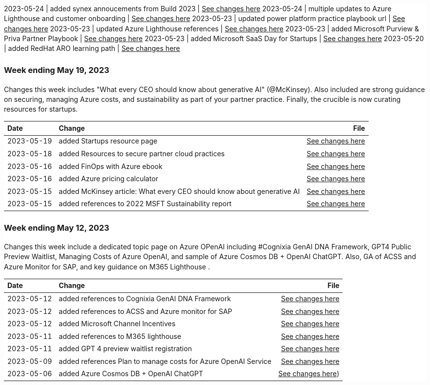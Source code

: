 2023-05-24 | added synex annoucements from Build 2023 | [See changes here](./ModernWorkSolutionArea)
2023-05-24 | multiple updates to Azure Lighthouse and customer onboarding | [See changes here](./AzureInfrastructureSolutionArea)
2023-05-23 | updated power platform practice playbook url | [See changes here](./PowerPlatformSolutionArea)
2023-05-23 | updated Azure Lighthouse references | [See changes here](./AzureInfrastructureSolutionArea)
2023-05-23 | added Microsoft Purview & Priva Partner Playbook | [See changes here](./SecuritySolutionArea)
2023-05-23 | added Microsoft SaaS Day for Startups | [See changes here](./Startups)
2023-05-20 | added RedHat ARO learning path | [See changes here](./AzureInfrastructureSolutionArea)


### Week ending May 19, 2023
Changes this week includes "What every CEO should know about generative AI" (@McKinsey). Also included are strong guidance on securing, managing Azure costs, and sustainability as part of your partner practice. Finally, the crucible is now curating resources for startups.

Date | Change | File
:--- | :----- | ---:
2023-05-19 | added Startups resource page | [See changes here](./Startups)
2023-05-18 | added Resources to secure partner cloud practices | [See changes here](./PracticeBuilding-Secure)
2023-05-16 | added FinOps with Azure ebook | [See changes here](./FinOps)
2023-05-16 | added Azure pricing calculator | [See changes here](./AzureInfrastructureSolutionArea)
2023-05-15 | added McKinsey article: What every CEO should know about generative AI | [See changes here](./DataAISolutionArea-AzureOpenAI)
2023-05-15 | added references to 2022 MSFT Sustainability report | [See changes here](./IndustrySustainability)


### Week ending May 12, 2023

Changes this week include a dedicated topic page on Azure OPenAI including #Cognixia GenAI DNA Framework, GPT4 Public Preview Waitlist, Managing Costs of Azure OpenAI, and sample of Azure Cosmos DB + OpenAI ChatGPT. Also, GA of ACSS and Azure Monitor for SAP, and key guidance on M365 Lighthouse .

Date | Change | File
:--- | :----- | ---:
2023-05-12 | added references to Cognixia GenAI DNA Framework | [See changes here](./DataAISolutionArea-AzureOpenAI)
2023-05-12 | added references to ACSS and Azure monitor for SAP | [See changes here](./AzureInfrastructureSolutionArea)
2023-05-12 | added Microsoft Channel Incentives | [See changes here](./PartnerPortals)
2023-05-11 | added references to M365 lighthouse | [See changes here](./ModernWorkSolutionArea)
2023-05-11 | added GPT 4 preview waitlist registration | [See changes here](./DataAISolutionArea-AzureOpenAI)
2023-05-09 | added references Plan to manage costs for Azure OpenAI Service | [See changes here](./DataAISolutionArea-AzureOpenAI)
2023-05-06 | added Azure Cosmos DB + OpenAI ChatGPT | [See changes here](./DataAISolutionArea-AzureOpenAI))
